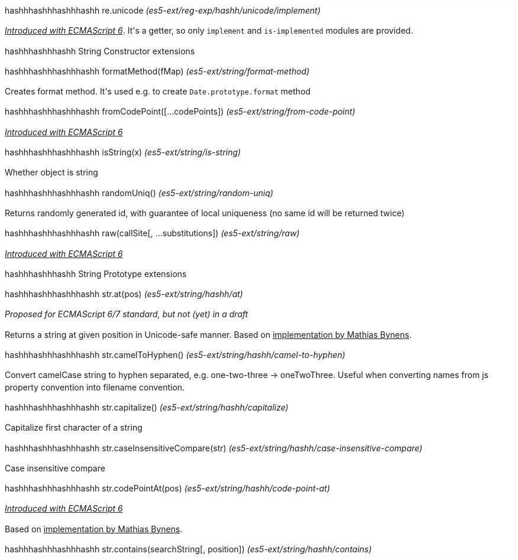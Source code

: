 hashhhashhhashhhashh re.unicode _(es5-ext/reg-exp/hashh/unicode/implement)_

[_Introduced with ECMAScript 6_](http://people.mozilla.org/~jorendorff/es6-draft.htmlhashhsec-regexp.prototype.unicode).
It's a getter, so only `implement` and `is-implemented` modules are provided.

hashhhashhhashh String Constructor extensions

hashhhashhhashhhashh formatMethod(fMap) _(es5-ext/string/format-method)_

Creates format method. It's used e.g. to create `Date.prototype.format` method

hashhhashhhashhhashh fromCodePoint([…codePoints]) _(es5-ext/string/from-code-point)_

[_Introduced with ECMAScript 6_](http://people.mozilla.org/~jorendorff/es6-draft.htmlhashhsec-string.fromcodepoint)

hashhhashhhashhhashh isString(x) _(es5-ext/string/is-string)_

Whether object is string

hashhhashhhashhhashh randomUniq() _(es5-ext/string/random-uniq)_

Returns randomly generated id, with guarantee of local uniqueness (no same id will be returned twice)

hashhhashhhashhhashh raw(callSite[, …substitutions]) _(es5-ext/string/raw)_

[_Introduced with ECMAScript 6_](http://people.mozilla.org/~jorendorff/es6-draft.htmlhashhsec-string.raw)

hashhhashhhashh String Prototype extensions

hashhhashhhashhhashh str.at(pos) _(es5-ext/string/hashh/at)_

_Proposed for ECMAScript 6/7 standard, but not (yet) in a draft_

Returns a string at given position in Unicode-safe manner.
Based on [implementation by Mathias Bynens](https://github.com/mathiasbynens/String.prototype.at).

hashhhashhhashhhashh str.camelToHyphen() _(es5-ext/string/hashh/camel-to-hyphen)_

Convert camelCase string to hyphen separated, e.g. one-two-three -> oneTwoThree.
Useful when converting names from js property convention into filename convention.

hashhhashhhashhhashh str.capitalize() _(es5-ext/string/hashh/capitalize)_

Capitalize first character of a string

hashhhashhhashhhashh str.caseInsensitiveCompare(str) _(es5-ext/string/hashh/case-insensitive-compare)_

Case insensitive compare

hashhhashhhashhhashh str.codePointAt(pos) _(es5-ext/string/hashh/code-point-at)_

[_Introduced with ECMAScript 6_](http://people.mozilla.org/~jorendorff/es6-draft.htmlhashhsec-string.prototype.codepointat)

Based on [implementation by Mathias Bynens](https://github.com/mathiasbynens/String.prototype.codePointAt).

hashhhashhhashhhashh str.contains(searchString[, position]) _(es5-ext/string/hashh/contains)_


[nix-build-image]: https://semaphoreci.com/api/v1/medikoo-org/es5-ext/branches/master/shields_badge.svg
[nix-build-url]: https://semaphoreci.com/medikoo-org/es5-ext
[win-build-image]: https://ci.appveyor.com/api/projects/status/3jox67ksw3p8hkwh/branch/master?svg=true
[win-build-url]: https://ci.appveyor.com/project/medikoo/es5-ext
[transpilation-image]: https://img.shields.io/badge/transpilation-free-brightgreen.svg
[npm-image]: https://img.shields.io/npm/v/es5-ext.svg
[npm-url]: https://www.npmjs.com/package/es5-ext